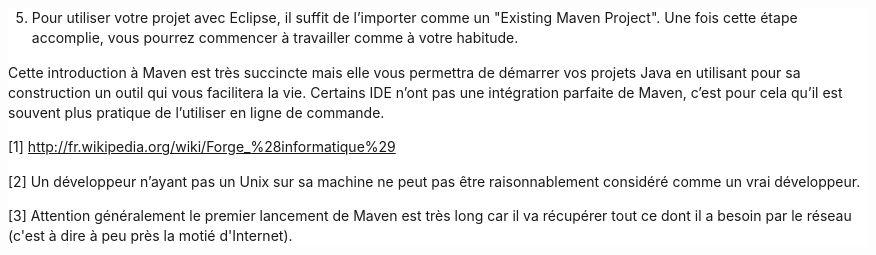 5.  Pour utiliser votre projet avec Eclipse, il suffit de l’importer comme un "Existing Maven Project".  Une fois cette étape accomplie, vous pourrez commencer à travailler comme à votre habitude.

Cette introduction à Maven est très succincte mais elle vous permettra de démarrer vos projets Java en utilisant pour sa construction un outil qui vous facilitera la vie. Certains IDE n’ont pas une intégration parfaite de Maven, c’est pour cela qu’il est souvent plus pratique de l’utiliser en ligne de commande.

[1] <http://fr.wikipedia.org/wiki/Forge_%28informatique%29>

[2] Un développeur n’ayant pas un Unix sur sa machine ne peut pas être raisonnablement considéré comme un vrai développeur.

[3] Attention généralement le premier lancement de Maven est très long car il va récupérer tout ce dont il a besoin par le réseau (c'est à dire à peu près la motié d'Internet).
